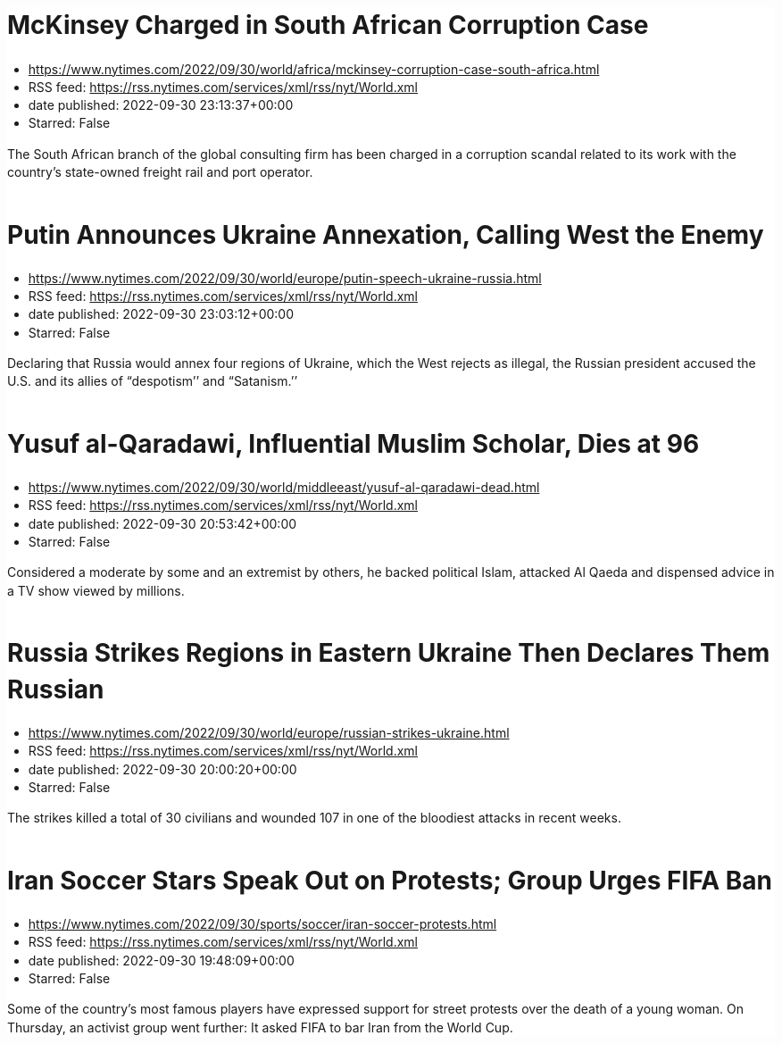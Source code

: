 # McKinsey Charged in South African Corruption Case
 - https://www.nytimes.com/2022/09/30/world/africa/mckinsey-corruption-case-south-africa.html
 - RSS feed: https://rss.nytimes.com/services/xml/rss/nyt/World.xml
 - date published: 2022-09-30 23:13:37+00:00
 - Starred: False

The South African branch of the global consulting firm has been charged in a corruption scandal related to its work with the country’s state-owned freight rail and port operator.

# Putin Announces Ukraine Annexation, Calling West the Enemy
 - https://www.nytimes.com/2022/09/30/world/europe/putin-speech-ukraine-russia.html
 - RSS feed: https://rss.nytimes.com/services/xml/rss/nyt/World.xml
 - date published: 2022-09-30 23:03:12+00:00
 - Starred: False

Declaring that Russia would annex four regions of Ukraine, which the West rejects as illegal, the Russian president accused the U.S. and its allies of “despotism’’ and “Satanism.’’

# Yusuf al-Qaradawi, Influential Muslim Scholar, Dies at 96
 - https://www.nytimes.com/2022/09/30/world/middleeast/yusuf-al-qaradawi-dead.html
 - RSS feed: https://rss.nytimes.com/services/xml/rss/nyt/World.xml
 - date published: 2022-09-30 20:53:42+00:00
 - Starred: False

Considered a moderate by some and an extremist by others, he backed political Islam, attacked Al Qaeda and dispensed advice in a TV show viewed by millions.

# Russia Strikes Regions in Eastern Ukraine Then Declares Them Russian
 - https://www.nytimes.com/2022/09/30/world/europe/russian-strikes-ukraine.html
 - RSS feed: https://rss.nytimes.com/services/xml/rss/nyt/World.xml
 - date published: 2022-09-30 20:00:20+00:00
 - Starred: False

The strikes killed a total of 30 civilians and wounded 107 in one of the bloodiest attacks in recent weeks.

# Iran Soccer Stars Speak Out on Protests; Group Urges FIFA Ban
 - https://www.nytimes.com/2022/09/30/sports/soccer/iran-soccer-protests.html
 - RSS feed: https://rss.nytimes.com/services/xml/rss/nyt/World.xml
 - date published: 2022-09-30 19:48:09+00:00
 - Starred: False

Some of the country’s most famous players have expressed support for street protests over the death of a young woman. On Thursday, an activist group went further: It asked FIFA to bar Iran from the World Cup.
